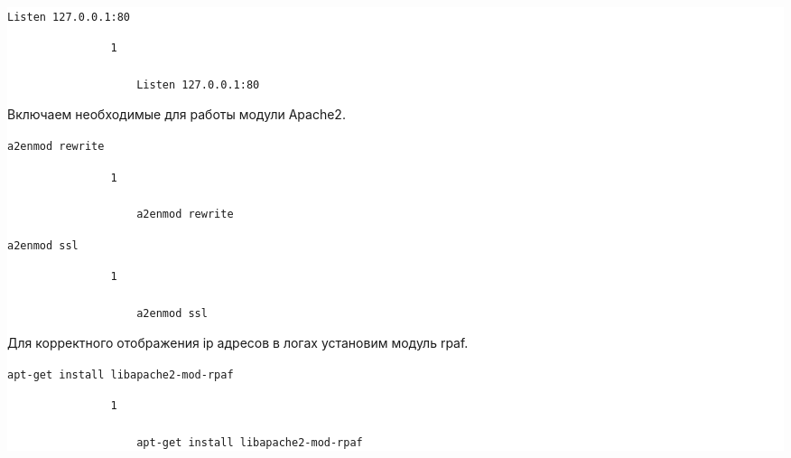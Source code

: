 			
			
```
Listen 127.0.0.1:80
```
			
				
					
				
					1
				
						Listen 127.0.0.1:80
					
				
			
		

Включаем необходимые для работы модули Apache2.

		
		
			
			
			
```
a2enmod rewrite
```
			
				
					
				
					1
				
						a2enmod rewrite
					
				
			
		



		
		
			
			
			
```
a2enmod ssl
```
			
				
					
				
					1
				
						a2enmod ssl
					
				
			
		

Для корректного отображения ip адресов в логах установим модуль rpaf.

		
		
			
			
			
```
apt-get install libapache2-mod-rpaf
```
			
				
					
				
					1
				
						apt-get install libapache2-mod-rpaf
					